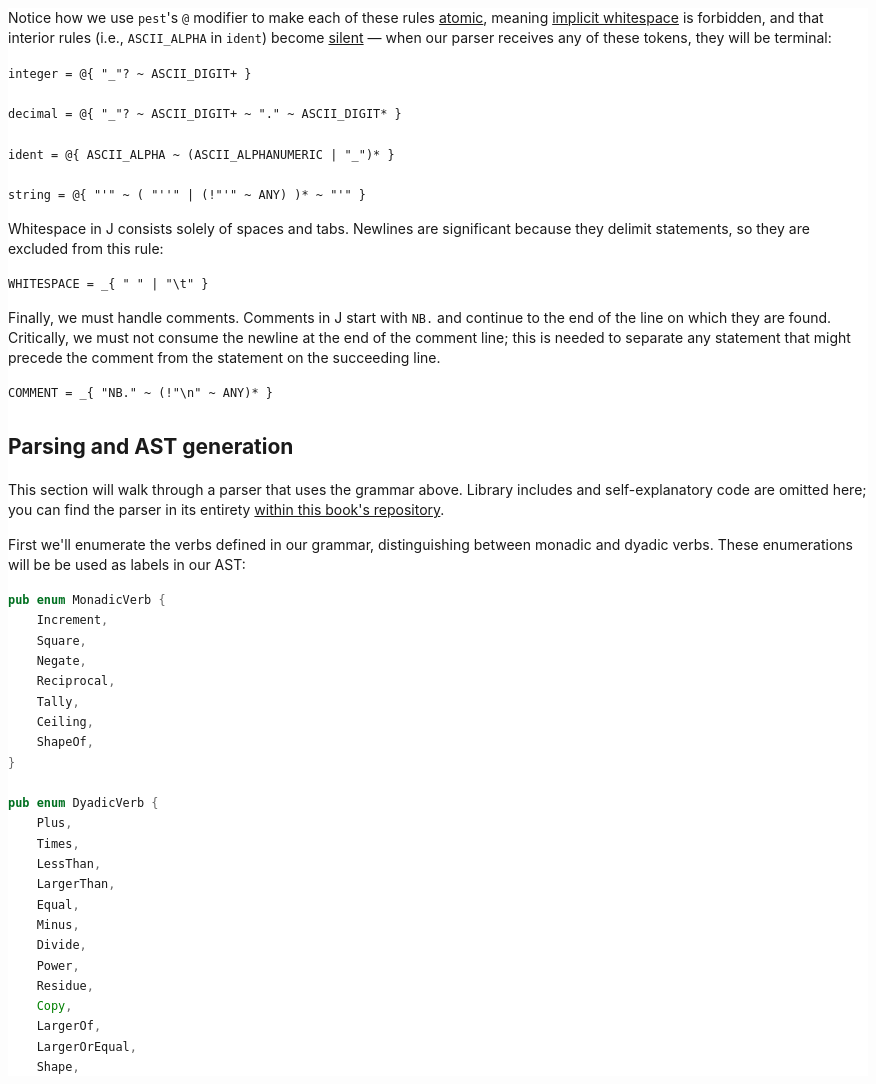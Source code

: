 Notice how we use `pest`'s `@` modifier to make each of these rules [atomic],
meaning [implicit whitespace] is forbidden, and
that interior rules (i.e., `ASCII_ALPHA` in `ident`) become [silent] &mdash;
when our parser receives any of these tokens, they will be terminal:

```pest
integer = @{ "_"? ~ ASCII_DIGIT+ }

decimal = @{ "_"? ~ ASCII_DIGIT+ ~ "." ~ ASCII_DIGIT* }

ident = @{ ASCII_ALPHA ~ (ASCII_ALPHANUMERIC | "_")* }

string = @{ "'" ~ ( "''" | (!"'" ~ ANY) )* ~ "'" }
```

Whitespace in J consists solely of spaces and tabs. Newlines are
significant because they delimit statements, so they are excluded
from this rule:

```pest
WHITESPACE = _{ " " | "\t" }
```

Finally, we must handle comments. Comments in J start with `NB.` and 
continue to the end of the line on which they are found. Critically, we must 
not consume the newline at the end of the comment line; this is needed 
to separate any statement that might precede the comment from the statement 
on the succeeding line.

```pest
COMMENT = _{ "NB." ~ (!"\n" ~ ANY)* }
```

## Parsing and AST generation

This section will walk through a parser that uses the grammar above.
Library includes and self-explanatory code are omitted here; you can find 
the parser in its entirety [within this book's repository].

First we'll enumerate the verbs defined in our grammar, distinguishing between 
monadic and dyadic verbs. These enumerations will be be used as labels 
in our AST:

```rust
pub enum MonadicVerb {
    Increment,
    Square,
    Negate,
    Reciprocal,
    Tally,
    Ceiling,
    ShapeOf,
}

pub enum DyadicVerb {
    Plus,
    Times,
    LessThan,
    LargerThan,
    Equal,
    Minus,
    Divide,
    Power,
    Residue,
    Copy,
    LargerOf,
    LargerOrEqual,
    Shape,
```

[Parsing Expression Grammars]: grammars/peg.html
[the documentation]: https://docs.rs/pest/
[official Rust book]: https://doc.rust-lang.org/stable/book/second-edition/
[`Token`]: https://docs.rs/pest/2.0/pest/enum.Token.html
[`Pair`]: https://docs.rs/pest/2.0/pest/iterators/struct.Pair.html
[`Parser`]: https://docs.rs/pest/2.0/pest/trait.Parser.html
[`Span`]: https://docs.rs/pest/2.0/pest/struct.Span.html
[`Position`]: https://docs.rs/pest/2.0/pest/struct.Position.html
[`Pairs`]: https://docs.rs/pest/2.0/pest/iterators/struct.Pairs.html
[`include_str!`]: https://doc.rust-lang.org/std/macro.include_str.html
[eager]: peg.html#eagerness
[non-backtracking]: peg.html#non-backtracking
[ordered]: peg.html#ordered-choice
[unambiguous]: peg.html#unambiguous
[repetition]: syntax.html#repetition
[choice operator]: syntax.html#ordered-choice
[symbols that affect its operation]: #silent-and-atomic-rules
[sequence operator]: #sequence
[the operation is *not* merely logical "OR"]: peg.html#ordered-choice
[sequence]: #sequence
[repetition]: #repetition
[atomic rules]: #atomic
[as above]: #start-and-end-of-input
[silent]: #silent-and-atomic-rules
[pairs]: ../parser_api.html#pairs
[tokens]: ../parser_api.html#tokens
[implicit whitespace]: #implicit-whitespace
[repetition operators]: #repetition
[silent]: #silent-and-atomic-rules
["raw string literals"]: https://doc.rust-lang.org/book/second-edition/appendix-02-operators.html#non-operator-symbols
[regular rule]: #syntax-of-pest-parsers
[silent]: #silent-and-atomic-rules
[atomic]: #atomic
[compound-atomic]: #atomic
[non-atomic]: #non-atomic
[tags]: #tags
[exact string]: #terminals
[case insensitive]: #terminals
[character range]: #terminals
[any character]: #terminals
[sequence]: #sequence
[ordered choice]: #ordered-choice
[zero or more]: #repetition
[one or more]: #repetition
[optional]: #repetition
[exactly *n*]: #repetition
[between *m* and *n* (inclusive)]: #repetition
[positive predicate]: #predicates
[negative predicate]: #predicates
[match and push]: #the-stack-wip
[match and pop]: #the-stack-wip
[match without pop]: #the-stack-wip
[pop without matching]: #indentation-sensitive-languages
[match entire stack]: #indentation-sensitive-languages
[The Unicode Standard]: https://www.unicode.org/versions/latest/
[the bidirectional algorithm]: https://www.unicode.org/reports/tr9/
[the text segmentation algorithm]: https://www.unicode.org/reports/tr29/
[Technical Report 31]: https://www.unicode.org/reports/tr31/
[J language]: https://jsoftware.com/
[interpreter]: https://jsoftware.com/
[full vocabulary]: https://code.jsoftware.com/wiki/NuVoc
[implicit whitespace]: ../grammars/syntax.md#implicit-whitespace
[atomic]: ../grammars/syntax.md#atomic
[silence]: ../grammars/syntax.md#silent-and-atomic-rules
[silent]: ../grammars/syntax.md#silent-and-atomic-rules
[`Pair`]: ../parser_api.md#pairs
[within this book's repository]: https://github.com/pest-parser/book/tree/master/examples/jlang-parser
[initializing a new project]: csv.md#setup
[`HashMap`]: https://doc.rust-lang.org/std/collections/struct.HashMap.html
[the pretty-printed `Debug` format]: https://doc.rust-lang.org/std/fmt/index.html#sign0
[the special rule `WHITESPACE`]: ../grammars/syntax.md#implicit-whitespace
[*silent*]: ../grammars/syntax.md#silent-and-atomic-rules
[*atomic*]: ../grammars/syntax.md#atomic